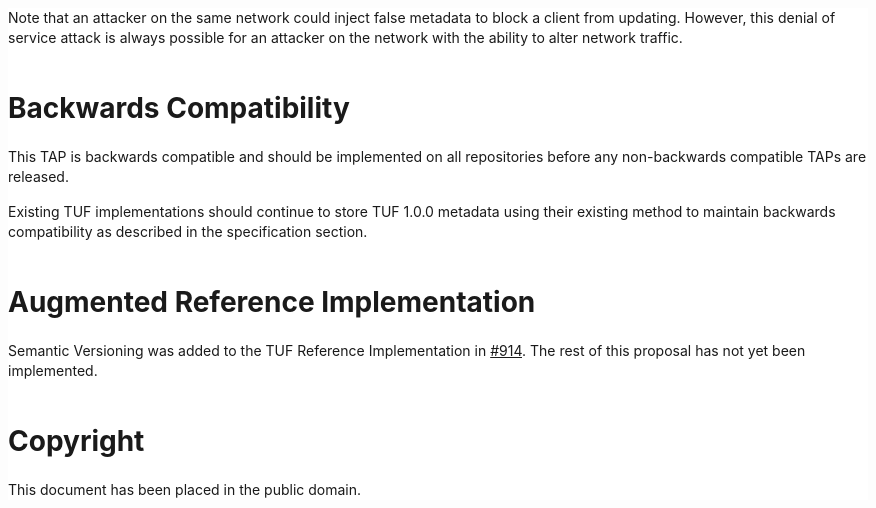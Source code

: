 Note that an attacker on the same network could inject false metadata to block a
client from updating. However, this denial of service attack is always possible
for an attacker on the network with the ability to alter network traffic.

# Backwards Compatibility

This TAP is backwards compatible and should be implemented on all repositories
before any non-backwards compatible TAPs are released.

Existing TUF implementations should continue to store TUF 1.0.0 metadata
using their existing method to maintain backwards compatibility as described
in the specification section.

# Augmented Reference Implementation

Semantic Versioning was added to the TUF Reference Implementation in [#914](https://github.com/theupdateframework/python-tuf/pull/914).
The rest of this proposal has not yet been implemented.

# Copyright

This document has been placed in the public domain.
